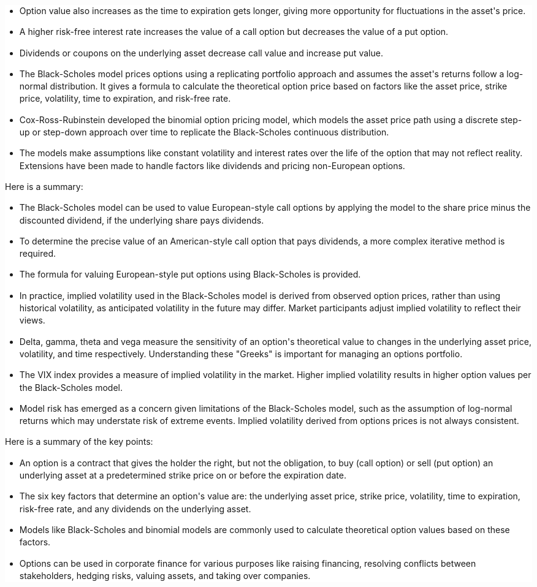 - Option value also increases as the time to expiration gets longer, giving more opportunity for fluctuations in the asset's price.

- A higher risk-free interest rate increases the value of a call option but decreases the value of a put option.

- Dividends or coupons on the underlying asset decrease call value and increase put value.

- The Black-Scholes model prices options using a replicating portfolio approach and assumes the asset's returns follow a log-normal distribution. It gives a formula to calculate the theoretical option price based on factors like the asset price, strike price, volatility, time to expiration, and risk-free rate. 

- Cox-Ross-Rubinstein developed the binomial option pricing model, which models the asset price path using a discrete step-up or step-down approach over time to replicate the Black-Scholes continuous distribution. 

- The models make assumptions like constant volatility and interest rates over the life of the option that may not reflect reality. Extensions have been made to handle factors like dividends and pricing non-European options.

 Here is a summary:

- The Black-Scholes model can be used to value European-style call options by applying the model to the share price minus the discounted dividend, if the underlying share pays dividends. 

- To determine the precise value of an American-style call option that pays dividends, a more complex iterative method is required.

- The formula for valuing European-style put options using Black-Scholes is provided. 

- In practice, implied volatility used in the Black-Scholes model is derived from observed option prices, rather than using historical volatility, as anticipated volatility in the future may differ. Market participants adjust implied volatility to reflect their views.

- Delta, gamma, theta and vega measure the sensitivity of an option's theoretical value to changes in the underlying asset price, volatility, and time respectively. Understanding these "Greeks" is important for managing an options portfolio.

- The VIX index provides a measure of implied volatility in the market. Higher implied volatility results in higher option values per the Black-Scholes model.

- Model risk has emerged as a concern given limitations of the Black-Scholes model, such as the assumption of log-normal returns which may understate risk of extreme events. Implied volatility derived from options prices is not always consistent.

 Here is a summary of the key points:

- An option is a contract that gives the holder the right, but not the obligation, to buy (call option) or sell (put option) an underlying asset at a predetermined strike price on or before the expiration date. 

- The six key factors that determine an option's value are: the underlying asset price, strike price, volatility, time to expiration, risk-free rate, and any dividends on the underlying asset.

- Models like Black-Scholes and binomial models are commonly used to calculate theoretical option values based on these factors. 

- Options can be used in corporate finance for various purposes like raising financing, resolving conflicts between stakeholders, hedging risks, valuing assets, and taking over companies. 

